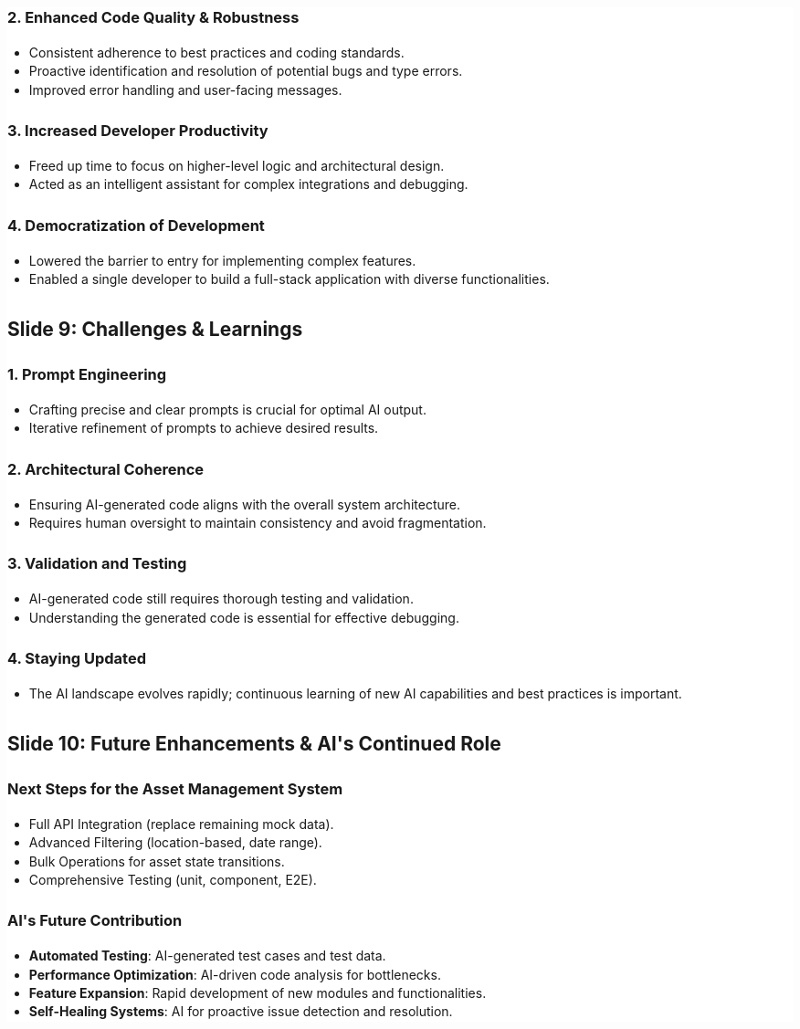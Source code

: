 ### **2\. Enhanced Code Quality & Robustness**

* Consistent adherence to best practices and coding standards.  
* Proactive identification and resolution of potential bugs and type errors.  
* Improved error handling and user-facing messages.

### **3\. Increased Developer Productivity**

* Freed up time to focus on higher-level logic and architectural design.  
* Acted as an intelligent assistant for complex integrations and debugging.

### **4\. Democratization of Development**

* Lowered the barrier to entry for implementing complex features.  
* Enabled a single developer to build a full-stack application with diverse functionalities.

## **Slide 9: Challenges & Learnings**

### **1\. Prompt Engineering**

* Crafting precise and clear prompts is crucial for optimal AI output.  
* Iterative refinement of prompts to achieve desired results.

### **2\. Architectural Coherence**

* Ensuring AI-generated code aligns with the overall system architecture.  
* Requires human oversight to maintain consistency and avoid fragmentation.

### **3\. Validation and Testing**

* AI-generated code still requires thorough testing and validation.  
* Understanding the generated code is essential for effective debugging.

### **4\. Staying Updated**

* The AI landscape evolves rapidly; continuous learning of new AI capabilities and best practices is important.

## **Slide 10: Future Enhancements & AI's Continued Role**

### **Next Steps for the Asset Management System**

* Full API Integration (replace remaining mock data).  
* Advanced Filtering (location-based, date range).  
* Bulk Operations for asset state transitions.  
* Comprehensive Testing (unit, component, E2E).

### **AI's Future Contribution**

* **Automated Testing**: AI-generated test cases and test data.  
* **Performance Optimization**: AI-driven code analysis for bottlenecks.  
* **Feature Expansion**: Rapid development of new modules and functionalities.  
* **Self-Healing Systems**: AI for proactive issue detection and resolution.
